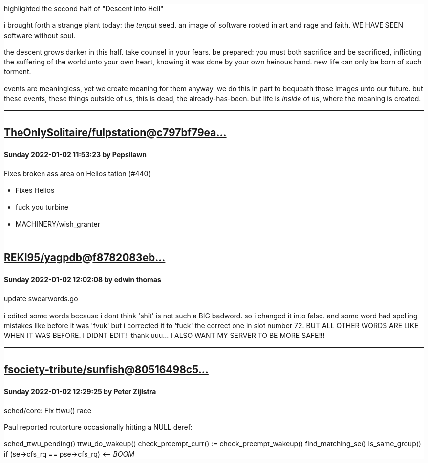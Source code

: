 highlighted the second half of "Descent into Hell"

i brought forth a strange plant today: the _tenput_ seed. an image of software rooted in art and rage and faith. WE HAVE SEEN software without soul.

the descent grows darker in this half. take counsel in your fears. be prepared: you must both sacrifice and be sacrificed, inflicting the suffering of the world unto your own heart, knowing it was done by your own heinous hand. new life can only be born of such torment.

events are meaningless, yet we create meaning for them anyway. we do this in part to bequeath those images unto our future. but these events, these things outside of us, this is dead, the already-has-been. but life is _inside_ of us, where the meaning is created.

---
## [TheOnlySolitaire/fulpstation](https://github.com/TheOnlySolitaire/fulpstation)@[c797bf79ea...](https://github.com/TheOnlySolitaire/fulpstation/commit/c797bf79ea71c9fd26f598306753a9abc55427d8)
#### Sunday 2022-01-02 11:53:23 by Pepsilawn

Fixes broken ass area on Helios tation (#440)

* Fixes Helios

* fuck you turbine

* MACHINERY/wish_granter

---
## [REKI95/yagpdb](https://github.com/REKI95/yagpdb)@[f8782083eb...](https://github.com/REKI95/yagpdb/commit/f8782083eb775882594f40dc00910dbfd07ea0c5)
#### Sunday 2022-01-02 12:02:08 by edwin thomas

update swearwords.go

i edited some words because i dont think 'shit' is not such a BIG badword. so i changed it into false. and some word had spelling mistakes like before it was 'fvuk' but i corrected it to 'fuck' the correct one in slot number 72. BUT ALL OTHER WORDS ARE LIKE WHEN IT WAS BEFORE. I DIDNT EDIT!! thank uuu... I ALSO WANT MY SERVER TO BE MORE SAFE!!!

---
## [fsociety-tribute/sunfish](https://github.com/fsociety-tribute/sunfish)@[80516498c5...](https://github.com/fsociety-tribute/sunfish/commit/80516498c5a594f343083a041afe988e67b4e6dc)
#### Sunday 2022-01-02 12:29:25 by Peter Zijlstra

sched/core: Fix ttwu() race

Paul reported rcutorture occasionally hitting a NULL deref:

  sched_ttwu_pending()
    ttwu_do_wakeup()
      check_preempt_curr() := check_preempt_wakeup()
        find_matching_se()
          is_same_group()
            if (se->cfs_rq == pse->cfs_rq) <-- *BOOM*
